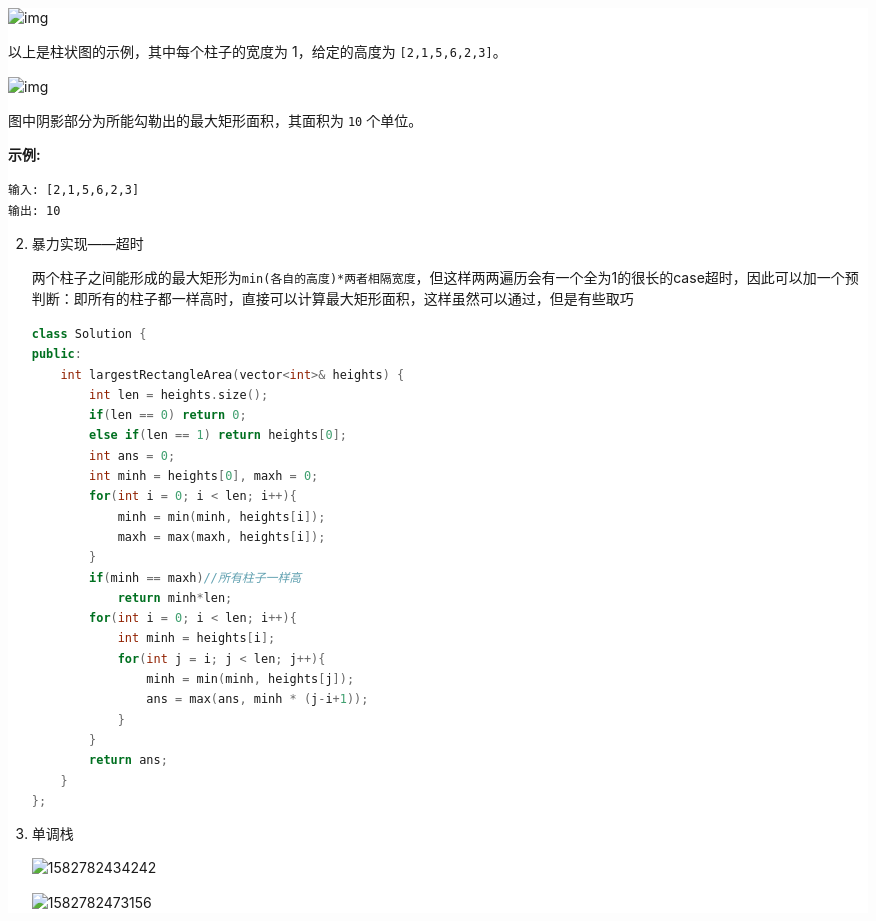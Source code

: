     

   ![img](https://assets.leetcode-cn.com/aliyun-lc-upload/uploads/2018/10/12/histogram.png)

   以上是柱状图的示例，其中每个柱子的宽度为 1，给定的高度为 `[2,1,5,6,2,3]`。

    

   ![img](https://assets.leetcode-cn.com/aliyun-lc-upload/uploads/2018/10/12/histogram_area.png)

   图中阴影部分为所能勾勒出的最大矩形面积，其面积为 `10` 个单位。

   **示例:**

   ```
   输入: [2,1,5,6,2,3]
   输出: 10
   ```

2. 暴力实现——超时

   两个柱子之间能形成的最大矩形为`min(各自的高度)*两者相隔宽度`，但这样两两遍历会有一个全为1的很长的case超时，因此可以加一个预判断：即所有的柱子都一样高时，直接可以计算最大矩形面积，这样虽然可以通过，但是有些取巧

   ```c++
   class Solution {
   public:
       int largestRectangleArea(vector<int>& heights) {
           int len = heights.size();
           if(len == 0) return 0;
           else if(len == 1) return heights[0];
           int ans = 0;
           int minh = heights[0], maxh = 0;
           for(int i = 0; i < len; i++){
               minh = min(minh, heights[i]);
               maxh = max(maxh, heights[i]);
           }
           if(minh == maxh)//所有柱子一样高
               return minh*len;
           for(int i = 0; i < len; i++){
               int minh = heights[i];
               for(int j = i; j < len; j++){
                   minh = min(minh, heights[j]);
                   ans = max(ans, minh * (j-i+1));
               }
           }
           return ans;
       }
   };
   ```

3. 单调栈

   ![1582782434242](C:\Users\surface\AppData\Roaming\Typora\typora-user-images\1582782434242.png)

   ![1582782473156](C:\Users\surface\AppData\Roaming\Typora\typora-user-images\1582782473156.png)

